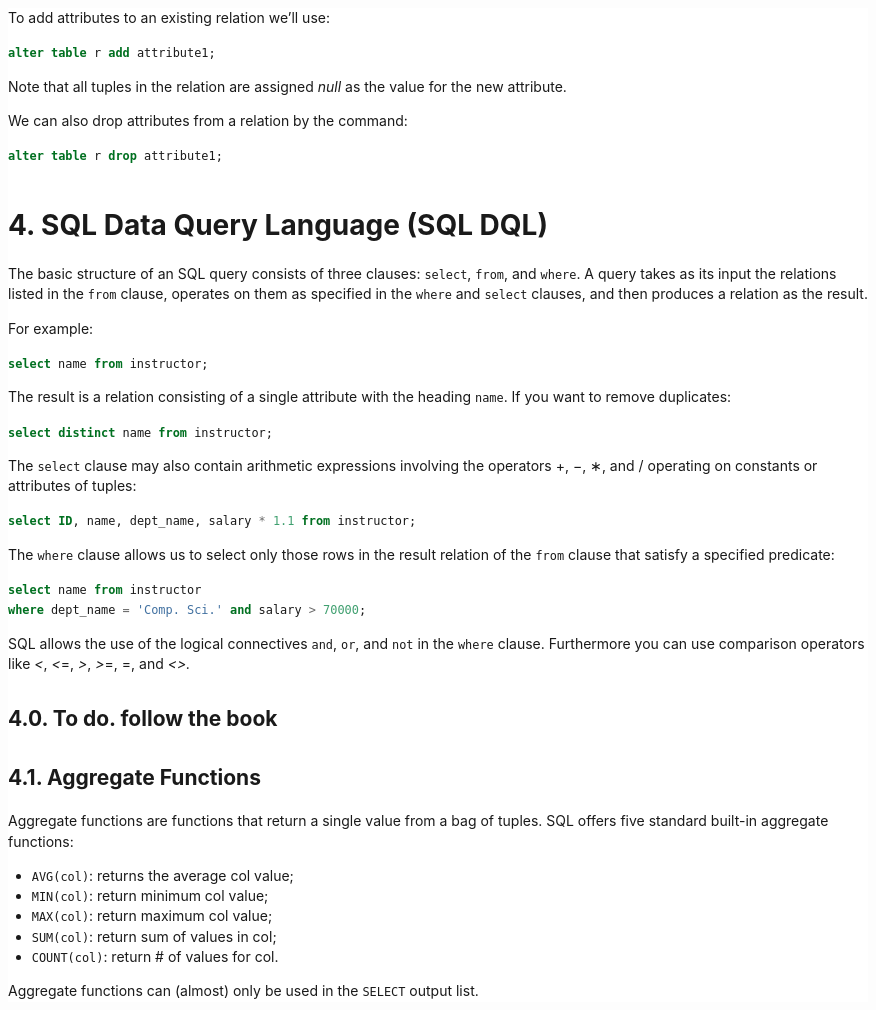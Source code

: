To add attributes to an existing relation we’ll use:
```sql
alter table r add attribute1;
```
Note that all tuples in the relation are assigned _null_ as the value for the new attribute.

We can also drop attributes from a relation by the command:
```sql
alter table r drop attribute1;
```
# 4. SQL Data Query Language (SQL DQL)
The basic structure of an SQL query consists of three clauses: `select`, `from`, and `where`. A query takes as its input the relations listed in the `from` clause, operates on them as specified in the `where` and `select` clauses, and then produces a relation as the result.

For example:
```sql
select name from instructor;
```

The result is a relation consisting of a single attribute with the heading `name`. If you want to remove duplicates:
```sql
select distinct name from instructor;
```

The `select` clause may also contain arithmetic expressions involving the operators +, −, ∗, and / operating on constants or attributes of tuples:
```sql
select ID, name, dept_name, salary * 1.1 from instructor;
```

The `where` clause allows us to select only those rows in the result relation of the `from` clause that satisfy a specified predicate:
```sql
select name from instructor
where dept_name = 'Comp. Sci.' and salary > 70000;
```

SQL allows the use of the logical connectives `and`, `or`, and `not` in the `where` clause. Furthermore you can use comparison operators like _<_, _<_=, _>_, _>_=, =, and _<>._
## 4.0. To do. follow the book

## 4.1. Aggregate Functions
Aggregate functions are functions that return a single value from a bag of tuples. SQL offers five standard built-in aggregate functions:
- `AVG(col)`: returns the average col value;
- `MIN(col)`: return minimum col value;
- `MAX(col)`: return maximum col value;
- `SUM(col)`: return sum of values in col;
- `COUNT(col)`: return # of values for col.

Aggregate functions can (almost) only be used in the `SELECT` output list.
